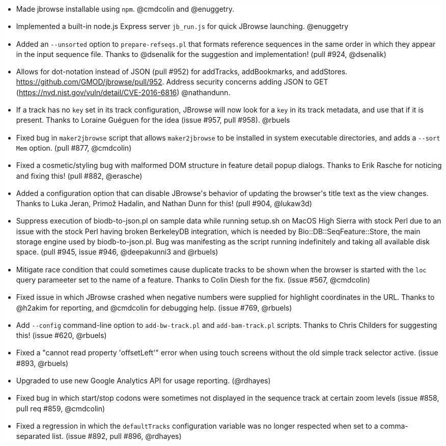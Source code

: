 - Made jbrowse installable using `npm`. @cmdcolin and @enuggetry.

- Implemented a built-in node.js Express server `jb_run.js` for quick JBrowse
  launching. @enuggetry

- Added an `--unsorted` option to `prepare-refseqs.pl` that formats reference
  sequences in the same order in which they appear in the input sequence file.
  Thanks to @dsenalik for the suggestion and implementation! (pull #924,
  @dsenalik)

- Allows for dot-notation instead of JSON (pull #952) for addTracks,
  addBookmarks, and addStores. https://github.com/GMOD/jbrowse/pull/952. Address
  security concerns adding JSON to GET
  (https://nvd.nist.gov/vuln/detail/CVE-2016-6816) @nathandunn.

- If a track has no `key` set in its track configuration, JBrowse will now look
  for a `key` in its track metadata, and use that if it is present. Thanks to
  Loraine Guéguen for the idea (issue #957, pull #958). @rbuels

- Fixed bug in `maker2jbrowse` script that allows `maker2jbrowse` to be
  installed in system executable directories, and adds a `--sortMem` option.
  (pull #877, @cmdcolin)

- Fixed a cosmetic/styling bug with malformed DOM structure in feature detail
  popup dialogs. Thanks to Erik Rasche for noticing and fixing this! (pull #882,
  @erasche)

- Added a configuration option that can disable JBrowse's behavior of updating
  the browser's title text as the view changes. Thanks to Luka Jeran, Primož
  Hadalin, and Nathan Dunn for this! (pull #904, @lukaw3d)

- Suppress execution of biodb-to-json.pl on sample data while running setup.sh
  on MacOS High Sierra with stock Perl due to an issue with the stock Perl
  having broken BerkeleyDB integration, which is needed by
  Bio::DB::SeqFeature::Store, the main storage engine used by biodb-to-json.pl.
  Bug was manifesting as the script running indefinitely and taking all
  available disk space. (pull #945, issue #946, @deepakunni3 and @rbuels)

- Mitigate race condition that could sometimes cause duplicate tracks to be
  shown when the browser is started with the `loc` query parameeter set to the
  name of a feature. Thanks to Colin Diesh for the fix. (issue #567, @cmdcolin)

- Fixed issue in which JBrowse crashed when negative numbers were supplied for
  highlight coordinates in the URL. Thanks to @h2akim for reporting, and
  @cmdcolin for debugging help. (issue #769, @rbuels)

- Add `--config` command-line option to `add-bw-track.pl` and `add-bam-track.pl`
  scripts. Thanks to Chris Childers for suggesting this! (issue #620, @rbuels)

- Fixed a "cannot read property 'offsetLeft'" error when using touch screens
  without the old simple track selector active. (issue #893, @rbuels)

- Upgraded to use new Google Analytics API for usage reporting. (@rdhayes)

- Fixed bug in which start/stop codons were sometimes not displayed in the
  sequence track at certain zoom levels (issue #858, pull req #859, @cmdcolin)

- Fixed a regression in which the `defaultTracks` configuration variable was no
  longer respected when set to a comma-separated list. (issue #892, pull #896,
  @rdhayes)
